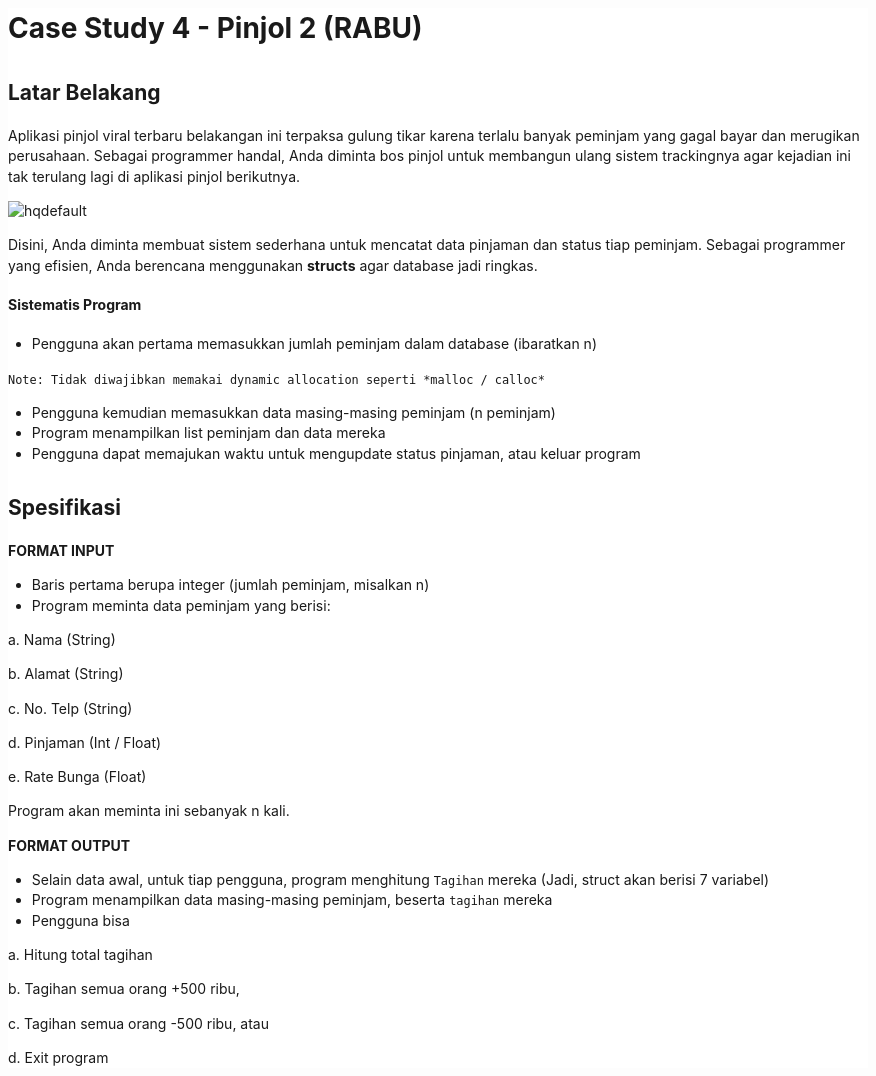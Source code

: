 # Case Study 4 - Pinjol 2 (RABU)

## Latar Belakang

Aplikasi pinjol viral terbaru belakangan ini terpaksa gulung tikar karena terlalu banyak peminjam yang gagal bayar dan merugikan perusahaan. Sebagai programmer handal, Anda diminta bos pinjol untuk membangun ulang sistem trackingnya agar kejadian ini tak terulang lagi di aplikasi pinjol berikutnya. 

![hqdefault](https://hackmd.io/_uploads/Syi-XbEo1e.jpg)

Disini, Anda diminta membuat sistem sederhana untuk mencatat data pinjaman dan status tiap peminjam. Sebagai programmer yang efisien, Anda berencana menggunakan **structs** agar database jadi ringkas.

#### Sistematis Program

- Pengguna akan pertama memasukkan jumlah peminjam dalam database (ibaratkan n)

`Note: Tidak diwajibkan memakai dynamic allocation seperti *malloc / calloc* `

- Pengguna kemudian memasukkan data masing-masing peminjam (n peminjam)
- Program menampilkan list peminjam dan data mereka
- Pengguna dapat memajukan waktu untuk mengupdate status pinjaman, atau keluar program

## Spesifikasi

**FORMAT INPUT**
- Baris pertama berupa integer (jumlah peminjam, misalkan n)
- Program meminta data peminjam yang berisi:

a. Nama (String)

b. Alamat (String)

c. No. Telp (String)

d. Pinjaman (Int / Float)

e. Rate Bunga (Float)

Program akan meminta ini sebanyak n kali.

**FORMAT OUTPUT**
- Selain data awal, untuk tiap pengguna, program menghitung `Tagihan` mereka (Jadi, struct akan berisi 7 variabel)
- Program menampilkan data masing-masing peminjam, beserta `tagihan` mereka
- Pengguna bisa 

a. Hitung total tagihan 

b. Tagihan semua orang +500 ribu, 

c. Tagihan semua orang -500 ribu, atau 

d. Exit program
